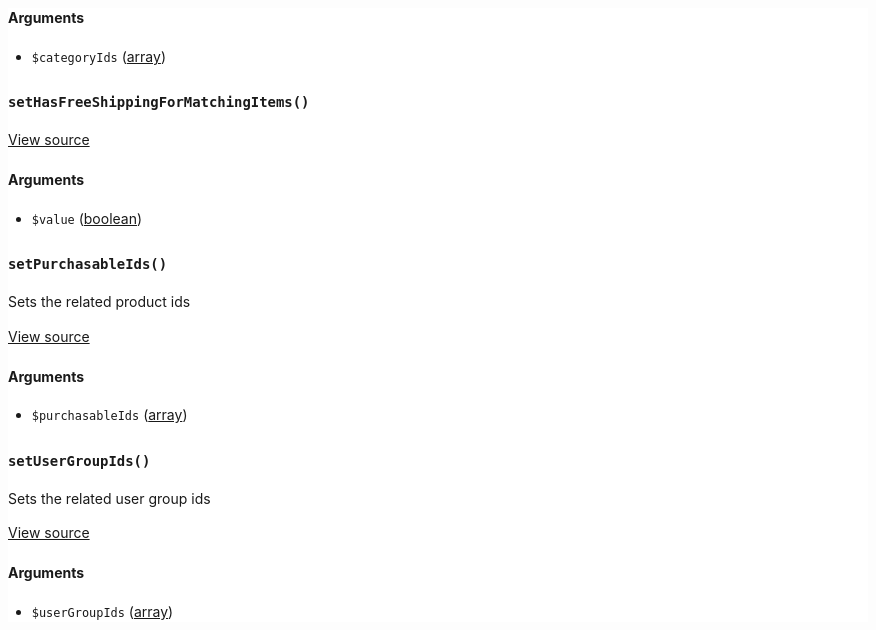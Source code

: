 
#### Arguments

- `$categoryIds` ([array](http://php.net/language.types.array))




### `setHasFreeShippingForMatchingItems()`










[View source](https://github.com/craftcms/commerce/blob/master/src/models/Discount.php#L314-L317)


#### Arguments

- `$value` ([boolean](http://php.net/language.types.boolean))




### `setPurchasableIds()`





Sets the related product ids




[View source](https://github.com/craftcms/commerce/blob/master/src/models/Discount.php#L296-L299)


#### Arguments

- `$purchasableIds` ([array](http://php.net/language.types.array))




### `setUserGroupIds()`





Sets the related user group ids




[View source](https://github.com/craftcms/commerce/blob/master/src/models/Discount.php#L306-L309)


#### Arguments

- `$userGroupIds` ([array](http://php.net/language.types.array))





